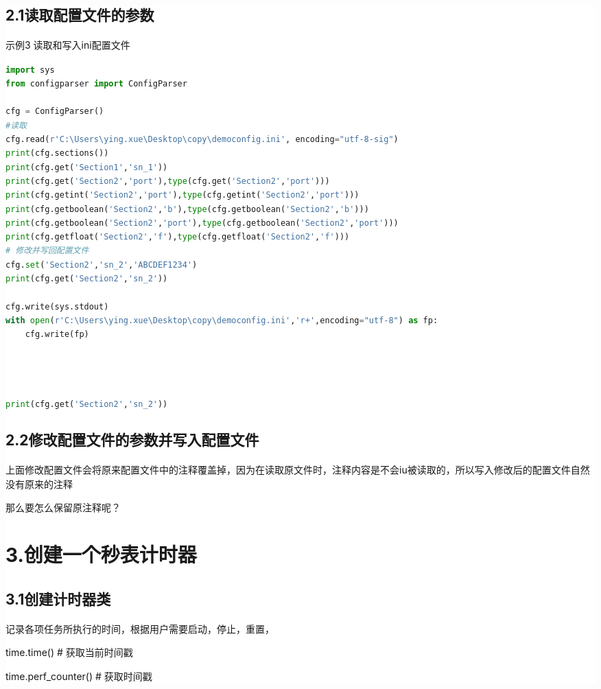 ##     2.1读取配置文件的参数

示例3 读取和写入ini配置文件

```python
import sys
from configparser import ConfigParser

cfg = ConfigParser()
#读取
cfg.read(r'C:\Users\ying.xue\Desktop\copy\democonfig.ini', encoding="utf-8-sig")
print(cfg.sections())
print(cfg.get('Section1','sn_1'))
print(cfg.get('Section2','port'),type(cfg.get('Section2','port')))
print(cfg.getint('Section2','port'),type(cfg.getint('Section2','port')))
print(cfg.getboolean('Section2','b'),type(cfg.getboolean('Section2','b')))
print(cfg.getboolean('Section2','port'),type(cfg.getboolean('Section2','port')))
print(cfg.getfloat('Section2','f'),type(cfg.getfloat('Section2','f')))
# 修改并写回配置文件
cfg.set('Section2','sn_2','ABCDEF1234')
print(cfg.get('Section2','sn_2'))

cfg.write(sys.stdout)
with open(r'C:\Users\ying.xue\Desktop\copy\democonfig.ini','r+',encoding="utf-8") as fp:
    cfg.write(fp)




print(cfg.get('Section2','sn_2'))
```



##     2.2修改配置文件的参数并写入配置文件

上面修改配置文件会将原来配置文件中的注释覆盖掉，因为在读取原文件时，注释内容是不会iu被读取的，所以写入修改后的配置文件自然没有原来的注释

那么要怎么保留原注释呢？





# 3.创建一个秒表计时器

##     3.1创建计时器类



记录各项任务所执行的时间，根据用户需要启动，停止，重置，

time.time() # 获取当前时间戳

time.perf_counter() # 获取时间戳
